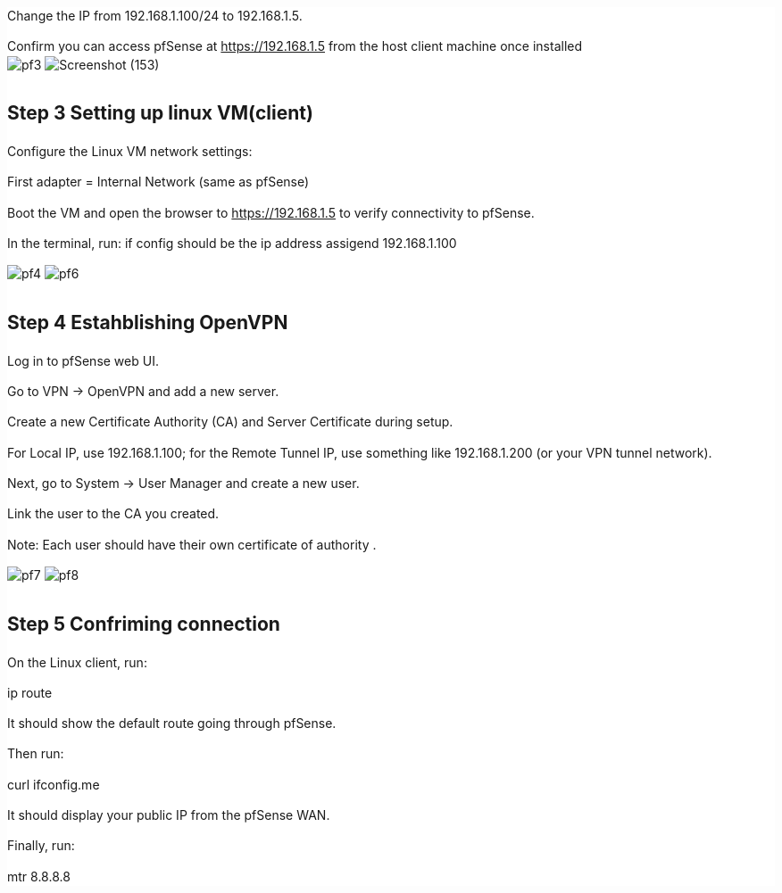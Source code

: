 Change the IP from 192.168.1.100/24 to 192.168.1.5.

Confirm you can access pfSense at https://192.168.1.5 from the host client machine once installed
<br />
<img width="1917" height="1080" alt="pf3" src="https://github.com/user-attachments/assets/bede2461-9b65-4239-a104-3e117b1d50b2" />
<img width="1906" height="981" alt="Screenshot (153)" src="https://github.com/user-attachments/assets/f8158f42-f8b8-4a23-b863-89ccbd52f567" />

Step 3 Setting up linux VM(client)
-
Configure the Linux VM network settings:

First adapter = Internal Network (same as pfSense)

Boot the VM and open the browser to https://192.168.1.5 to verify connectivity to pfSense.

In the terminal, run: if config should be the ip address assigend 192.168.1.100

<img width="1914" height="1071" alt="pf4" src="https://github.com/user-attachments/assets/7d90892c-7776-4b12-827d-ccc44196ef5a" />
<img width="1917" height="1020" alt="pf6" src="https://github.com/user-attachments/assets/54cf91d0-a21f-49e7-a0c9-c8470e421277" />

Step 4 Estahblishing OpenVPN
-
Log in to pfSense web UI.

Go to VPN → OpenVPN and add a new server.

Create a new Certificate Authority (CA) and Server Certificate during setup.

For Local IP, use 192.168.1.100; for the Remote Tunnel IP, use something like 192.168.1.200 (or your VPN tunnel network).

Next, go to System → User Manager and create a new user.

Link the user to the CA you created.

 Note: Each user should have their own certificate of authority .

<img width="1911" height="1023" alt="pf7" src="https://github.com/user-attachments/assets/5d2c2cde-1f8b-4d48-b523-e86927994f5b" />
<img width="1911" height="1037" alt="pf8" src="https://github.com/user-attachments/assets/bfca3e22-4574-48d0-a845-37a0c4b3b9a1" />

Step 5 Confriming connection
-
On the Linux client, run:

ip route

 It should show the default route going through pfSense.

Then run:

curl ifconfig.me

 It should display your public IP from the pfSense WAN.

Finally, run:

mtr 8.8.8.8
